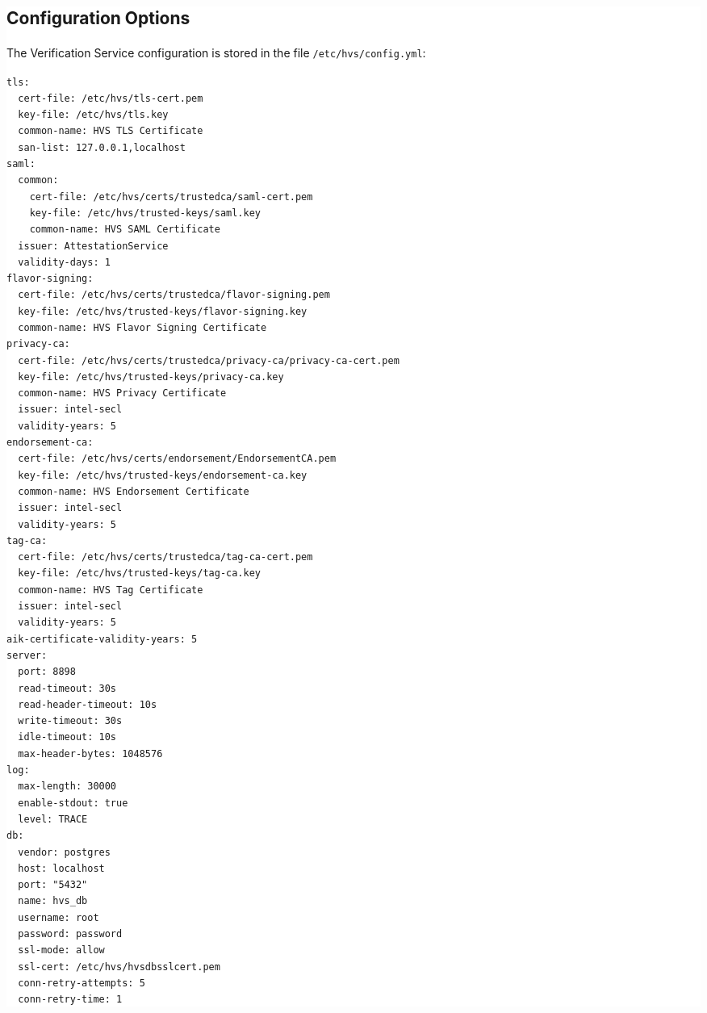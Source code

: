 
## Configuration Options

The Verification Service configuration is stored in the
file `/etc/hvs/config.yml`:

```
tls:
  cert-file: /etc/hvs/tls-cert.pem
  key-file: /etc/hvs/tls.key
  common-name: HVS TLS Certificate
  san-list: 127.0.0.1,localhost
saml:
  common:
    cert-file: /etc/hvs/certs/trustedca/saml-cert.pem
    key-file: /etc/hvs/trusted-keys/saml.key
    common-name: HVS SAML Certificate
  issuer: AttestationService
  validity-days: 1
flavor-signing:
  cert-file: /etc/hvs/certs/trustedca/flavor-signing.pem
  key-file: /etc/hvs/trusted-keys/flavor-signing.key
  common-name: HVS Flavor Signing Certificate
privacy-ca:
  cert-file: /etc/hvs/certs/trustedca/privacy-ca/privacy-ca-cert.pem
  key-file: /etc/hvs/trusted-keys/privacy-ca.key
  common-name: HVS Privacy Certificate
  issuer: intel-secl
  validity-years: 5
endorsement-ca:
  cert-file: /etc/hvs/certs/endorsement/EndorsementCA.pem
  key-file: /etc/hvs/trusted-keys/endorsement-ca.key
  common-name: HVS Endorsement Certificate
  issuer: intel-secl
  validity-years: 5
tag-ca:
  cert-file: /etc/hvs/certs/trustedca/tag-ca-cert.pem
  key-file: /etc/hvs/trusted-keys/tag-ca.key
  common-name: HVS Tag Certificate
  issuer: intel-secl
  validity-years: 5
aik-certificate-validity-years: 5
server:
  port: 8898
  read-timeout: 30s
  read-header-timeout: 10s
  write-timeout: 30s
  idle-timeout: 10s
  max-header-bytes: 1048576
log:
  max-length: 30000
  enable-stdout: true
  level: TRACE
db:
  vendor: postgres
  host: localhost
  port: "5432"
  name: hvs_db
  username: root
  password: password
  ssl-mode: allow
  ssl-cert: /etc/hvs/hvsdbsslcert.pem
  conn-retry-attempts: 5
  conn-retry-time: 1
```